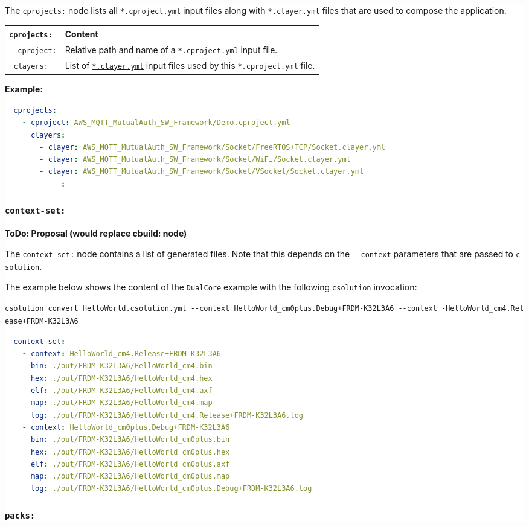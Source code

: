 The `cprojects:` node lists all `*.cproject.yml` input files along with `*.clayer.yml` files that are used to compose the application.

`cprojects:`                                                       | Content
:------------------------------------------------------------------|:------------------------------------
`- cproject:`                                                      | Relative path and name of a [`*.cproject.yml`](YML-Input-Format.md#project) input file.
&nbsp;&nbsp;`clayers:`                                             | List of [`*.clayer.yml`](YML-Input-Format.md#layer) input files used by this `*.cproject.yml` file.

**Example:**

```yml
  cprojects:
    - cproject: AWS_MQTT_MutualAuth_SW_Framework/Demo.cproject.yml
      clayers:
        - clayer: AWS_MQTT_MutualAuth_SW_Framework/Socket/FreeRTOS+TCP/Socket.clayer.yml
        - clayer: AWS_MQTT_MutualAuth_SW_Framework/Socket/WiFi/Socket.clayer.yml
        - clayer: AWS_MQTT_MutualAuth_SW_Framework/Socket/VSocket/Socket.clayer.yml
             :
```

### `context-set:`

**ToDo: Proposal (would replace cbuild: node)**

The `context-set:` node contains a list of generated files.  Note that this depends on the `--context` parameters that are passed to `csolution`.

The example below shows the content of the `DualCore` example with the following `csolution` invocation:

```txt
csolution convert HelloWorld.csolution.yml --context HelloWorld_cm0plus.Debug+FRDM-K32L3A6 --context -HelloWorld_cm4.Release+FRDM-K32L3A6 
```

```yml
  context-set:
    - context: HelloWorld_cm4.Release+FRDM-K32L3A6 
      bin: ./out/FRDM-K32L3A6/HelloWorld_cm4.bin
      hex: ./out/FRDM-K32L3A6/HelloWorld_cm4.hex
      elf: ./out/FRDM-K32L3A6/HelloWorld_cm4.axf
      map: ./out/FRDM-K32L3A6/HelloWorld_cm4.map
      log: ./out/FRDM-K32L3A6/HelloWorld_cm4.Release+FRDM-K32L3A6.log
    - context: HelloWorld_cm0plus.Debug+FRDM-K32L3A6 
      bin: ./out/FRDM-K32L3A6/HelloWorld_cm0plus.bin
      hex: ./out/FRDM-K32L3A6/HelloWorld_cm0plus.hex
      elf: ./out/FRDM-K32L3A6/HelloWorld_cm0plus.axf
      map: ./out/FRDM-K32L3A6/HelloWorld_cm0plus.map
      log: ./out/FRDM-K32L3A6/HelloWorld_cm0plus.Debug+FRDM-K32L3A6.log
```

### `packs:`

